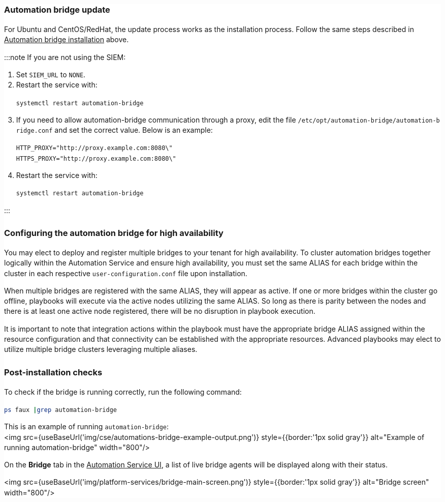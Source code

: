 ### Automation bridge update

For Ubuntu and CentOS/RedHat, the update process works as the installation process. Follow the same steps described in [Automation bridge installation](#automation-bridge-installation) above.

:::note
If you are not using the SIEM:
1. Set `SIEM_URL` to `NONE`.
1. Restart the service with:
   ```
   systemctl restart automation-bridge
   ```
1. If you need to allow automation-bridge communication through a proxy, edit the file `/etc/opt/automation-bridge/automation-bridge.conf` and set the correct value. Below is an example:
   ```
   HTTP_PROXY="http://proxy.example.com:8080\"
   HTTPS_PROXY="http://proxy.example.com:8080\"
   ```
1. Restart the service with:
   ```
   systemctl restart automation-bridge
   ```
:::

### Configuring the automation bridge for high availability

You may elect to deploy and register multiple bridges to your tenant for high availability. To cluster automation bridges together logically within the Automation Service and ensure high availability, you must set the same ALIAS for each bridge within the cluster in each respective `user-configuration.conf` file upon installation.

When multiple bridges are registered with the same ALIAS, they will appear as active. If one or more bridges within the cluster go offline, playbooks will execute via the active nodes utilizing the same ALIAS. So long as there is parity between the nodes and there is at least one active node registered, there will be no disruption in playbook execution.

It is important to note that integration actions within the playbook must have the appropriate bridge ALIAS assigned within the resource configuration and that connectivity can be established with the appropriate resources. Advanced playbooks may elect to utilize multiple bridge clusters leveraging multiple aliases.

### Post-installation checks

To check if the bridge is running correctly, run the following command:
```sh
ps faux |grep automation-bridge
```

This is an example of running `automation-bridge`:<br/><img src={useBaseUrl('img/cse/automations-bridge-example-output.png')} style={{border:'1px solid gray'}} alt="Example of running automation-bridge" width="800"/>

On the **Bridge** tab in the [Automation Service UI](/docs/platform-services/automation-service/about-automation-service/#automation-service-ui), a list of live bridge agents will be displayed along with their status.

<img src={useBaseUrl('img/platform-services/bridge-main-screen.png')} style={{border:'1px solid gray'}} alt="Bridge screen" width="800"/>
